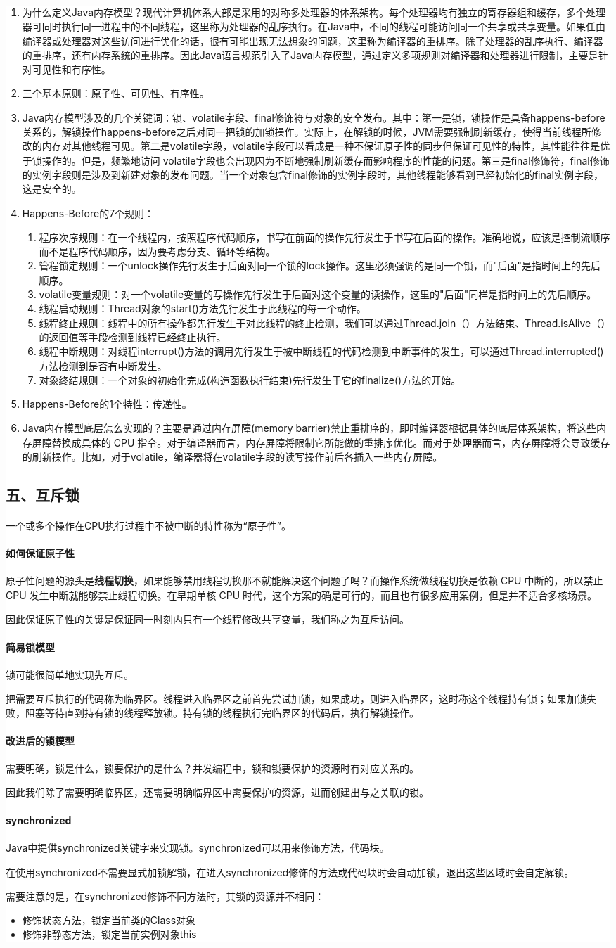 1. 为什么定义Java内存模型？现代计算机体系大部是采用的对称多处理器的体系架构。每个处理器均有独立的寄存器组和缓存，多个处理器可同时执行同一进程中的不同线程，这里称为处理器的乱序执行。在Java中，不同的线程可能访问同一个共享或共享变量。如果任由编译器或处理器对这些访问进行优化的话，很有可能出现无法想象的问题，这里称为编译器的重排序。除了处理器的乱序执行、编译器的重排序，还有内存系统的重排序。因此Java语言规范引入了Java内存模型，通过定义多项规则对编译器和处理器进行限制，主要是针对可见性和有序性。
2. 三个基本原则：原子性、可见性、有序性。
3. Java内存模型涉及的几个关键词：锁、volatile字段、final修饰符与对象的安全发布。其中：第一是锁，锁操作是具备happens-before关系的，解锁操作happens-before之后对同一把锁的加锁操作。实际上，在解锁的时候，JVM需要强制刷新缓存，使得当前线程所修改的内存对其他线程可见。第二是volatile字段，volatile字段可以看成是一种不保证原子性的同步但保证可见性的特性，其性能往往是优于锁操作的。但是，频繁地访问 volatile字段也会出现因为不断地强制刷新缓存而影响程序的性能的问题。第三是final修饰符，final修饰的实例字段则是涉及到新建对象的发布问题。当一个对象包含final修饰的实例字段时，其他线程能够看到已经初始化的final实例字段，这是安全的。
4. Happens-Before的7个规则：
   1. 程序次序规则：在一个线程内，按照程序代码顺序，书写在前面的操作先行发生于书写在后面的操作。准确地说，应该是控制流顺序而不是程序代码顺序，因为要考虑分支、循环等结构。
   2. 管程锁定规则：一个unlock操作先行发生于后面对同一个锁的lock操作。这里必须强调的是同一个锁，而"后面"是指时间上的先后顺序。
   3. volatile变量规则：对一个volatile变量的写操作先行发生于后面对这个变量的读操作，这里的"后面"同样是指时间上的先后顺序。
   4. 线程启动规则：Thread对象的start()方法先行发生于此线程的每一个动作。
   5. 线程终止规则：线程中的所有操作都先行发生于对此线程的终止检测，我们可以通过Thread.join（）方法结束、Thread.isAlive（）的返回值等手段检测到线程已经终止执行。
   6. 线程中断规则：对线程interrupt()方法的调用先行发生于被中断线程的代码检测到中断事件的发生，可以通过Thread.interrupted()方法检测到是否有中断发生。
   7. 对象终结规则：一个对象的初始化完成(构造函数执行结束)先行发生于它的finalize()方法的开始。

5. Happens-Before的1个特性：传递性。
6. Java内存模型底层怎么实现的？主要是通过内存屏障(memory barrier)禁止重排序的，即时编译器根据具体的底层体系架构，将这些内存屏障替换成具体的 CPU 指令。对于编译器而言，内存屏障将限制它所能做的重排序优化。而对于处理器而言，内存屏障将会导致缓存的刷新操作。比如，对于volatile，编译器将在volatile字段的读写操作前后各插入一些内存屏障。

## 五、互斥锁

一个或多个操作在CPU执行过程中不被中断的特性称为“原子性”。

#### 如何保证原子性

原子性问题的源头是**线程切换**，如果能够禁用线程切换那不就能解决这个问题了吗？而操作系统做线程切换是依赖 CPU 中断的，所以禁止 CPU 发生中断就能够禁止线程切换。在早期单核 CPU 时代，这个方案的确是可行的，而且也有很多应用案例，但是并不适合多核场景。

因此保证原子性的关键是保证同一时刻内只有一个线程修改共享变量，我们称之为互斥访问。

#### 简易锁模型

锁可能很简单地实现先互斥。

把需要互斥执行的代码称为临界区。线程进入临界区之前首先尝试加锁，如果成功，则进入临界区，这时称这个线程持有锁；如果加锁失败，阻塞等待直到持有锁的线程释放锁。持有锁的线程执行完临界区的代码后，执行解锁操作。

#### 改进后的锁模型

需要明确，锁是什么，锁要保护的是什么？并发编程中，锁和锁要保护的资源时有对应关系的。

因此我们除了需要明确临界区，还需要明确临界区中需要保护的资源，进而创建出与之关联的锁。

#### synchronized

Java中提供synchronized关键字来实现锁。synchronized可以用来修饰方法，代码块。

在使用synchronized不需要显式加锁解锁，在进入synchronized修饰的方法或代码块时会自动加锁，退出这些区域时会自定解锁。

需要注意的是，在synchronized修饰不同方法时，其锁的资源并不相同：

+ 修饰状态方法，锁定当前类的Class对象
+ 修饰非静态方法，锁定当前实例对象this
